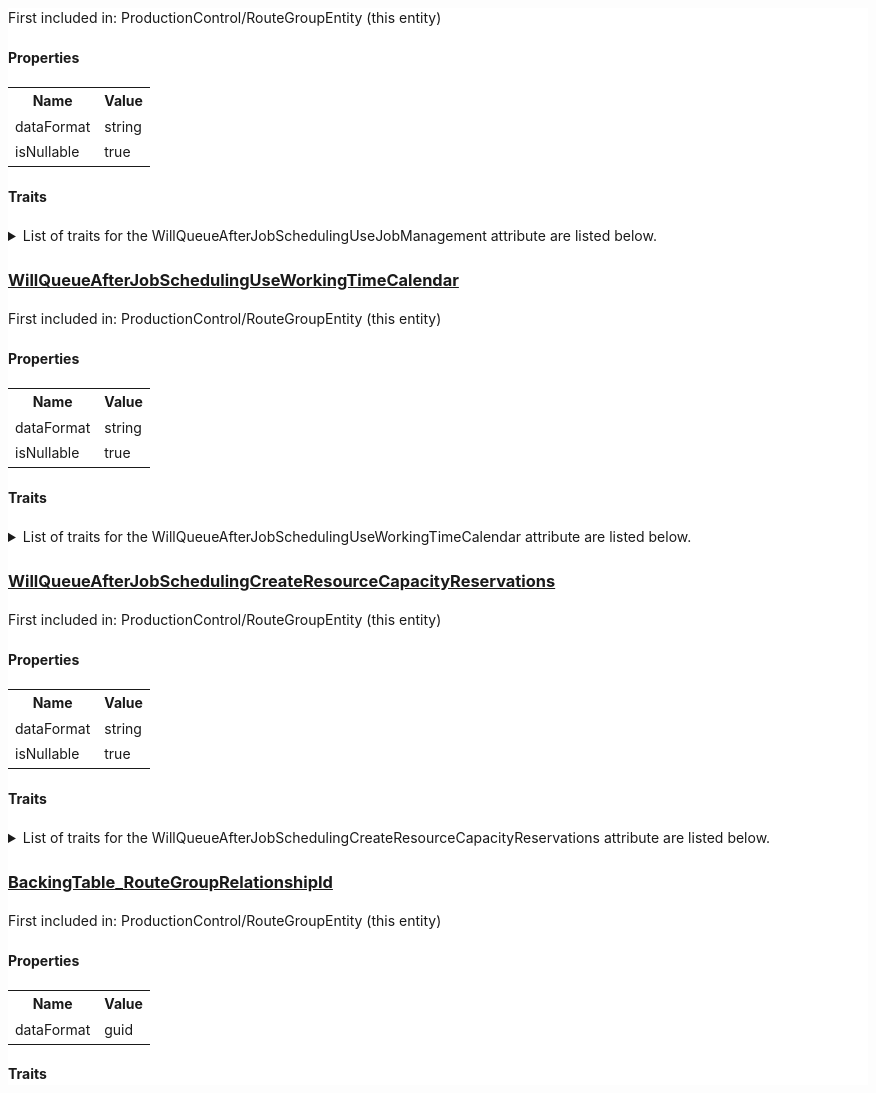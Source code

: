 First included in: ProductionControl/RouteGroupEntity (this entity)  

#### Properties

<table><tr><th>Name</th><th>Value</th></tr><tr><td>dataFormat</td><td>string</td></tr><tr><td>isNullable</td><td>true</td></tr></table>

#### Traits

<details><summary>List of traits for the WillQueueAfterJobSchedulingUseJobManagement attribute are listed below.</summary></details>

### <a href=#WillQueueAfterJobSchedulingUseWorkingTimeCalendar name="WillQueueAfterJobSchedulingUseWorkingTimeCalendar">WillQueueAfterJobSchedulingUseWorkingTimeCalendar</a>

First included in: ProductionControl/RouteGroupEntity (this entity)  

#### Properties

<table><tr><th>Name</th><th>Value</th></tr><tr><td>dataFormat</td><td>string</td></tr><tr><td>isNullable</td><td>true</td></tr></table>

#### Traits

<details><summary>List of traits for the WillQueueAfterJobSchedulingUseWorkingTimeCalendar attribute are listed below.</summary></details>

### <a href=#WillQueueAfterJobSchedulingCreateResourceCapacityReservations name="WillQueueAfterJobSchedulingCreateResourceCapacityReservations">WillQueueAfterJobSchedulingCreateResourceCapacityReservations</a>

First included in: ProductionControl/RouteGroupEntity (this entity)  

#### Properties

<table><tr><th>Name</th><th>Value</th></tr><tr><td>dataFormat</td><td>string</td></tr><tr><td>isNullable</td><td>true</td></tr></table>

#### Traits

<details><summary>List of traits for the WillQueueAfterJobSchedulingCreateResourceCapacityReservations attribute are listed below.</summary></details>

### <a href=#BackingTable_RouteGroupRelationshipId name="BackingTable_RouteGroupRelationshipId">BackingTable_RouteGroupRelationshipId</a>

First included in: ProductionControl/RouteGroupEntity (this entity)  

#### Properties

<table><tr><th>Name</th><th>Value</th></tr><tr><td>dataFormat</td><td>guid</td></tr></table>

#### Traits
